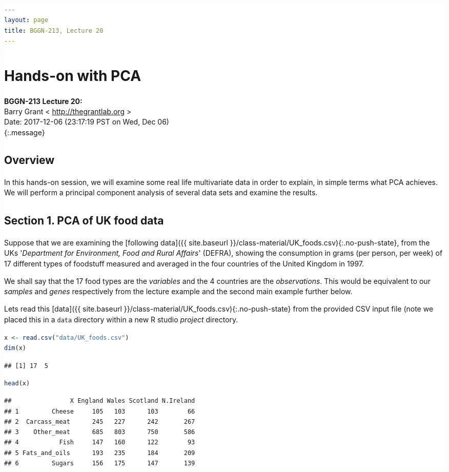 ```yaml
---
layout: page
title: BGGN-213, Lecture 20
---
```


Hands-on with PCA
================

**BGGN-213 Lecture 20:**   
Barry Grant &lt; <http://thegrantlab.org> &gt;   
Date: 2017-12-06   (23:17:19 PST on Wed, Dec 06)   
{:.message}



Overview
--------

In this hands-on session, we will examine some real life multivariate data in order to explain, in simple terms what PCA achieves. We will perform a principal component analysis of several data sets and examine the results.

Section 1. PCA of UK food data
------------------------------

Suppose that we are examining the [following data]({{ site.baseurl }}/class-material/UK_foods.csv){:.no-push-state}, from the UKs '*Department for Environment, Food and Rural Affairs*' (DEFRA), showing the consumption in grams (per person, per week) of 17 different types of foodstuff measured and averaged in the four countries of the United Kingdom in 1997.

We shall say that the 17 food types are the *variables* and the 4 countries are the *observations*. This would be equivalent to our *samples* and *genes* respectively from the lecture example and the second main example further below.

Lets read this [data]({{ site.baseurl }}/class-material/UK_foods.csv){:.no-push-state} from the provided CSV input file (note we placed this in a `data` directory within a new R studio *project* directory.

``` r
x <- read.csv("data/UK_foods.csv")
dim(x)
```

    ## [1] 17  5

``` r
head(x)
```

    ##                X England Wales Scotland N.Ireland
    ## 1         Cheese     105   103      103        66
    ## 2  Carcass_meat      245   227      242       267
    ## 3    Other_meat      685   803      750       586
    ## 4           Fish     147   160      122        93
    ## 5 Fats_and_oils      193   235      184       209
    ## 6         Sugars     156   175      147       139
